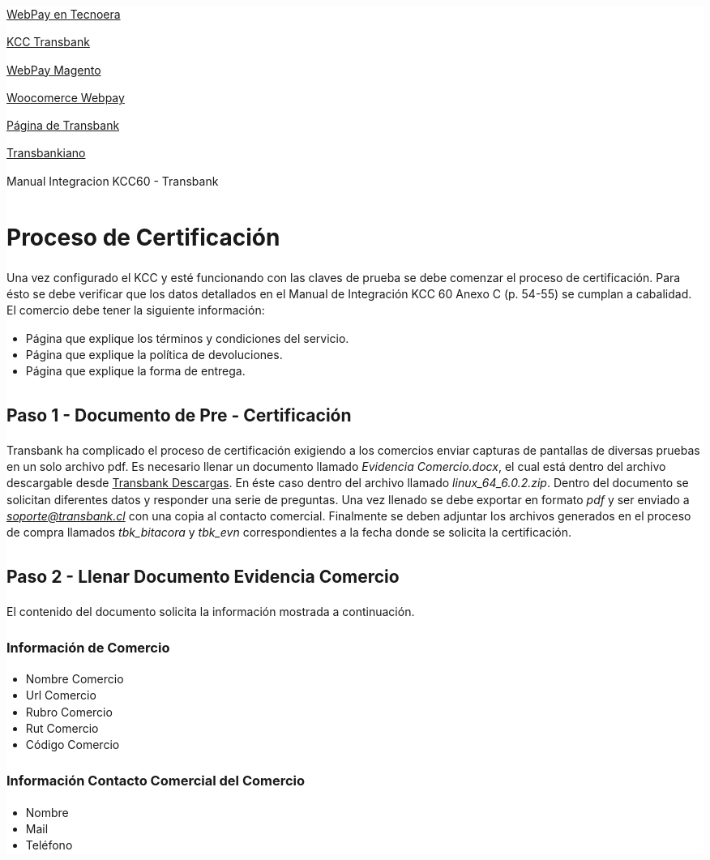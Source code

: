 [WebPay en Tecnoera](http://www.metaproject.cl/img/biblioteca/717659-5.pdf)

[KCC Transbank](http://blog.database.cl/2012/10/12/kcc-web-pay-transbank-en-chile/)

[WebPay Magento](http://www.magentochile.cl/blog/wikis-magento/wiki-modulo-kcc-transbank/comment-page-4/)

[Woocomerce Webpay](https://bitbucket.org/ctala/woocommerce-webpay/src)

[Página de Transbank](https://www.transbank.cl/public/16_productos_y_servicios.html)

[Transbankiano](http://transbankiano.custhelp.com/app/answers/detail/a_id/115/~/%C2%BFpor-qu%C3%A9-se-ocasiona-el-error-283%3F)

Manual Integracion KCC60 - Transbank


# Proceso de Certificación
Una vez configurado el KCC y esté funcionando con las claves de prueba se debe comenzar el proceso de certificación. Para ésto se debe verificar que los datos detallados en el Manual de Integración KCC 60 Anexo C (p. 54-55) se cumplan a cabalidad. El comercio debe tener la siguiente información: 

* Página que explique los términos y condiciones del servicio.
* Página que explique la política de devoluciones.
* Página que explique la forma de entrega.

## Paso 1 - Documento de Pre - Certificación
Transbank ha complicado el proceso de certificación exigiendo a los comercios enviar capturas de pantallas de diversas pruebas en un solo archivo pdf. Es necesario llenar un documento llamado *Evidencia Comercio.docx*, el cual está dentro del archivo descargable desde [Transbank Descargas](https://www.transbank.cl/public/productos-y-servicios/webpay/#descargas). En éste caso dentro del archivo llamado *linux_64_6.0.2.zip*. Dentro del documento se solicitan diferentes datos y responder una serie de preguntas. Una vez llenado se debe exportar en formato *pdf* y ser enviado a *soporte@transbank.cl* con una copia al contacto comercial. Finalmente se deben adjuntar los archivos generados en el proceso de compra llamados *tbk_bitacora* y *tbk_evn* correspondientes a la fecha donde se solicita la certificación.

## Paso 2 - Llenar Documento Evidencia Comercio
El contenido del documento solicita la información mostrada a continuación.

### Información de Comercio
- Nombre Comercio
- Url Comercio
- Rubro Comercio
- Rut Comercio
- Código Comercio

### Información Contacto Comercial del Comercio
- Nombre
- Mail
- Teléfono
